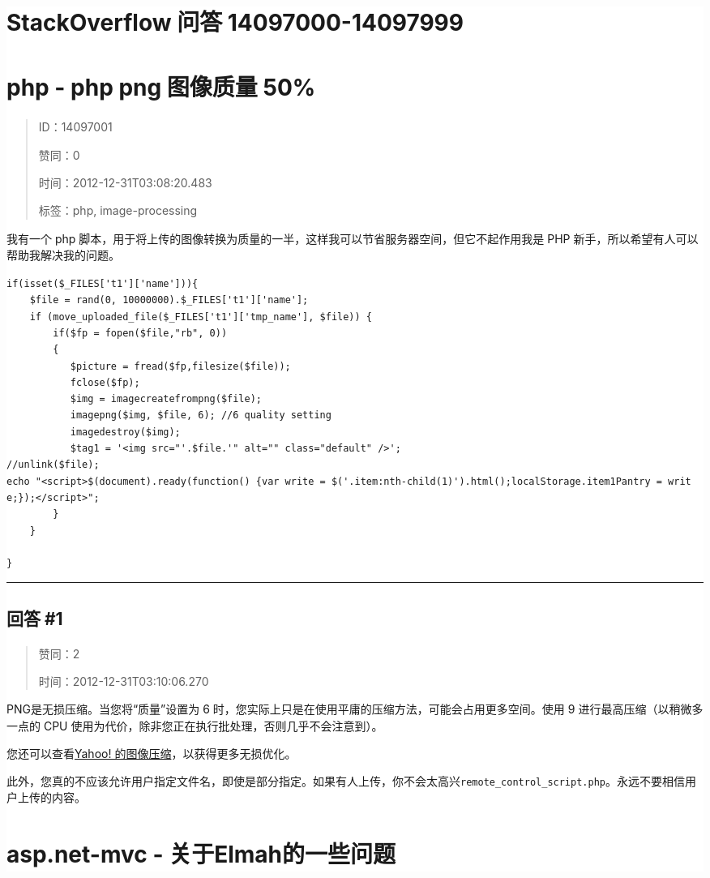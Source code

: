# StackOverflow 问答 14097000-14097999

# php - php png 图像质量 50%

> ID：14097001
> 
> 赞同：0
> 
> 时间：2012-12-31T03:08:20.483
> 
> 标签：php, image-processing

我有一个 php 脚本，用于将上传的图像转换为质量的一半，这样我可以节省服务器空间，但它不起作用我是 PHP 新手，所以希望有人可以帮助我解决我的问题。

```
if(isset($_FILES['t1']['name'])){
    $file = rand(0, 10000000).$_FILES['t1']['name'];
    if (move_uploaded_file($_FILES['t1']['tmp_name'], $file)) {
        if($fp = fopen($file,"rb", 0))
        {
           $picture = fread($fp,filesize($file));
           fclose($fp);
           $img = imagecreatefrompng($file);
           imagepng($img, $file, 6); //6 quality setting
           imagedestroy($img);
           $tag1 = '<img src="'.$file.'" alt="" class="default" />';
//unlink($file);
echo "<script>$(document).ready(function() {var write = $('.item:nth-child(1)').html();localStorage.item1Pantry = write;});</script>";      
        }
    }

} 
```

* * *

## 回答 #1

> 赞同：2
> 
> 时间：2012-12-31T03:10:06.270

PNG是无损压缩。当您将“质量”设置为 6 时，您实际上只是在使用平庸的压缩方法，可能会占用更多空间。使用 9 进行最高压缩（以稍微多一点的 CPU 使用为代价，除非您正在执行批处理，否则几乎不会注意到）。

您还可以查看[Yahoo! 的图像压缩](http://www.smushit.com/)，以获得更多无损优化。

此外，您真的不应该允许用户指定文件名，即使是部分指定。如果有人上传，你不会太高兴`remote_control_script.php`。永远不要相信用户上传的内容。

# asp.net-mvc - 关于Elmah的一些问题
